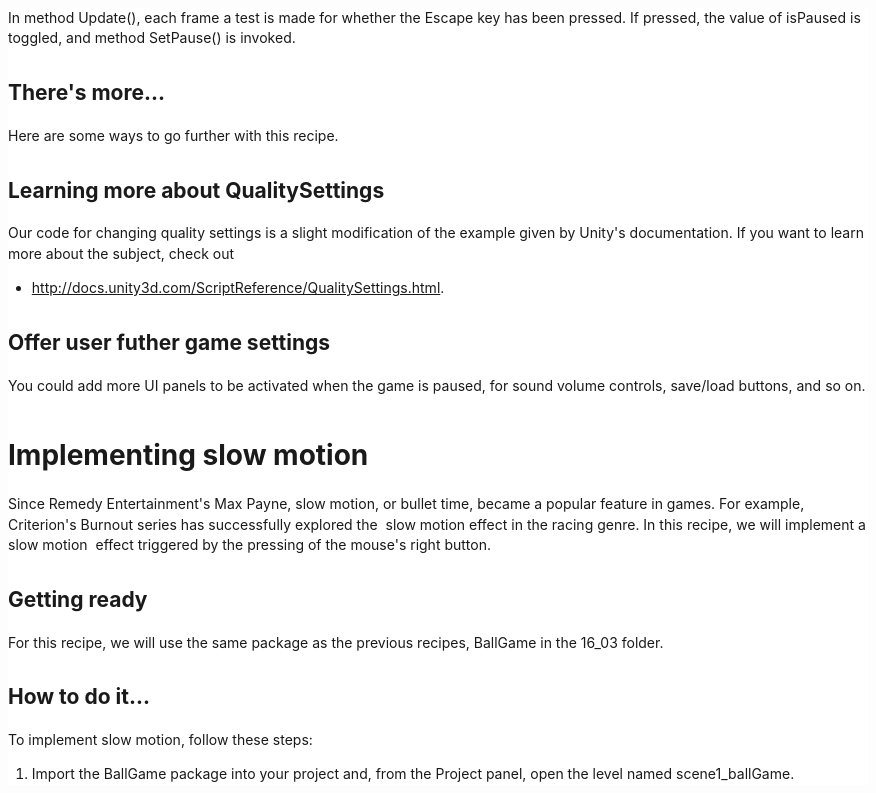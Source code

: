 In method Update(), each frame a test is made for whether the Escape key has been pressed. If pressed, the value of 
isPaused is toggled, and method SetPause() is invoked.




## There's more...

Here are some ways to go further with this recipe.




## Learning more about QualitySettings

Our code for changing quality settings is a slight modification of the example given by Unity's documentation. If you want to learn more about the subject, check out 

- http://docs.unity3d.com/ScriptReference/QualitySettings.html.





## Offer user futher game settings

You could add more UI panels to be activated when the game is paused, for sound volume controls, save/load buttons, and so on.








# Implementing slow motion

Since Remedy Entertainment's Max Payne, slow motion, or bullet time, became a popular feature in games. For example, Criterion's Burnout series has successfully explored the  slow motion effect in the racing genre. In this recipe, we will implement a slow motion  effect triggered by the pressing of the mouse's right button.




## Getting ready

For this recipe, we will use the same package as the previous recipes, BallGame in the 16_03 folder.




## How to do it... 

To implement slow motion, follow these steps:

1. Import the BallGame package into your project and, from the Project panel, open the level named scene1_ballGame.
